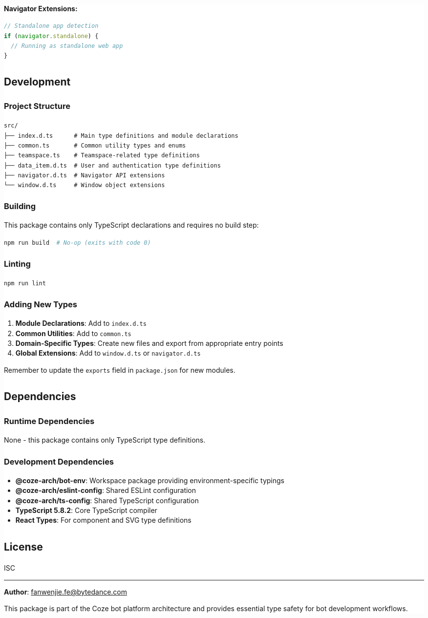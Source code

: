 **Navigator Extensions:**
```typescript
// Standalone app detection
if (navigator.standalone) {
  // Running as standalone web app
}
```

## Development

### Project Structure

```
src/
├── index.d.ts      # Main type definitions and module declarations
├── common.ts       # Common utility types and enums
├── teamspace.ts    # Teamspace-related type definitions
├── data_item.d.ts  # User and authentication type definitions
├── navigator.d.ts  # Navigator API extensions
└── window.d.ts     # Window object extensions
```

### Building

This package contains only TypeScript declarations and requires no build step:

```bash
npm run build  # No-op (exits with code 0)
```

### Linting

```bash
npm run lint
```

### Adding New Types

1. **Module Declarations**: Add to `index.d.ts`
2. **Common Utilities**: Add to `common.ts` 
3. **Domain-Specific Types**: Create new files and export from appropriate entry points
4. **Global Extensions**: Add to `window.d.ts` or `navigator.d.ts`

Remember to update the `exports` field in `package.json` for new modules.

## Dependencies

### Runtime Dependencies
None - this package contains only TypeScript type definitions.

### Development Dependencies
- **@coze-arch/bot-env**: Workspace package providing environment-specific typings
- **@coze-arch/eslint-config**: Shared ESLint configuration
- **@coze-arch/ts-config**: Shared TypeScript configuration
- **TypeScript 5.8.2**: Core TypeScript compiler
- **React Types**: For component and SVG type definitions

## License

ISC

---

**Author**: fanwenjie.fe@bytedance.com

This package is part of the Coze bot platform architecture and provides essential type safety for bot development workflows.
